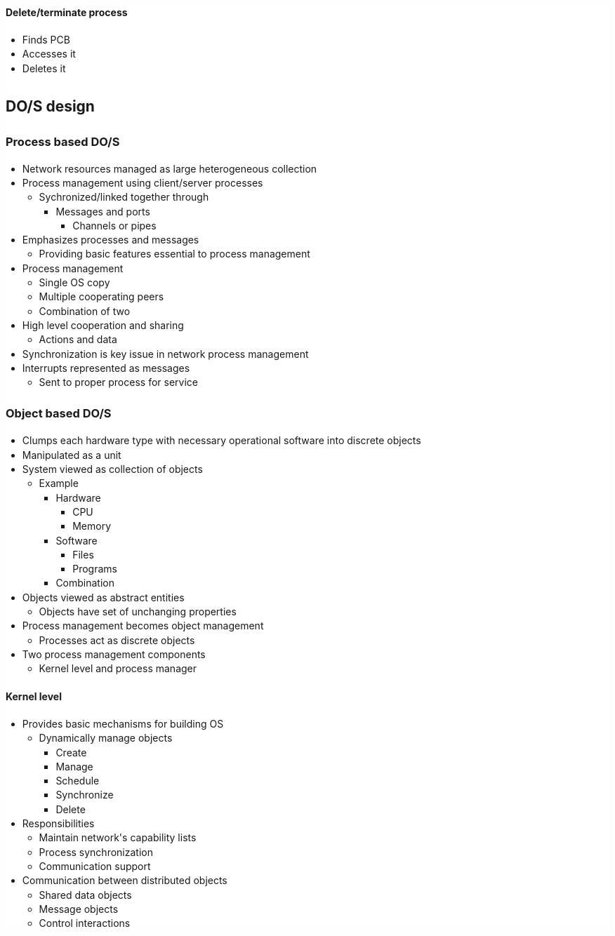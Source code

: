 #### Delete/terminate process

- Finds PCB
- Accesses it
- Deletes it

## DO/S design

### Process based DO/S

- Network resources managed as large heterogeneous collection
- Process management using client/server processes
	- Sychronized/linked together through
		- Messages and ports
			- Channels or pipes
- Emphasizes processes and messages
	- Providing basic features essential to process management
- Process management
	- Single OS copy
	- Multiple cooperating peers
	- Combination of two
- High level cooperation and sharing
	- Actions and data
- Synchronization is key issue in network process management
- Interrupts represented as messages
	- Sent to proper process for service

### Object based DO/S

- Clumps each hardware type with necessary operational software into discrete objects
- Manipulated as a unit
- System viewed as collection of objects
	- Example
		- Hardware
			- CPU
			- Memory
		- Software
			- Files
			- Programs
		- Combination
- Objects viewed as abstract entities
	- Objects have set of unchanging properties
- Process management becomes object management
	- Processes act as discrete objects
- Two process management components
	- Kernel level and process manager

#### Kernel level

- Provides basic mechanisms for building OS
	- Dynamically manage objects
		- Create
		- Manage
		- Schedule
		- Synchronize
		- Delete
- Responsibilities
	- Maintain network's capability lists
	- Process synchronization
	- Communication support
- Communication between distributed objects
	- Shared data objects
	- Message objects
	- Control interactions